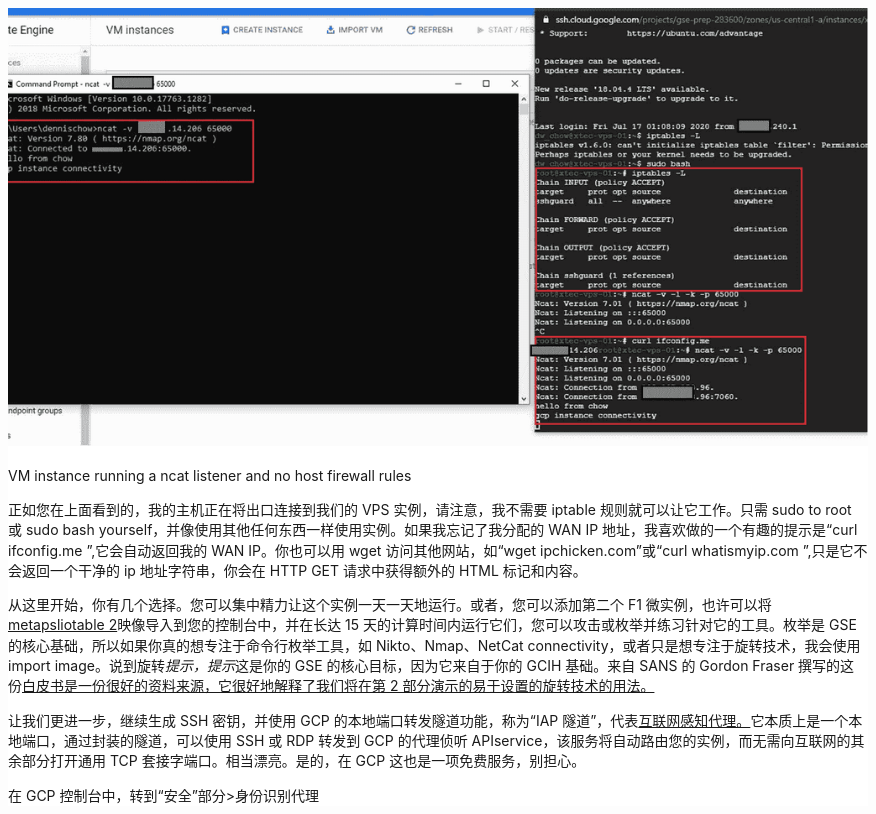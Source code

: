 ![](img/3d4b2054af353f00104db7de2118d1f1.png)

VM instance running a ncat listener and no host firewall rules

正如您在上面看到的，我的主机正在将出口连接到我们的 VPS 实例，请注意，我不需要 iptable 规则就可以让它工作。只需 sudo to root 或 sudo bash yourself，并像使用其他任何东西一样使用实例。如果我忘记了我分配的 WAN IP 地址，我喜欢做的一个有趣的提示是“curl ifconfig.me ”,它会自动返回我的 WAN IP。你也可以用 wget 访问其他网站，如“wget ipchicken.com”或“curl whatismyip.com ”,只是它不会返回一个干净的 ip 地址字符串，你会在 HTTP GET 请求中获得额外的 HTML 标记和内容。

从这里开始，你有几个选择。您可以集中精力让这个实例一天一天地运行。或者，您可以添加第二个 F1 微实例，也许可以将[metapsliotable 2](http://downloads.metasploit.com/data/metasploitable/metasploitable-linux-2.0.0.zip)映像导入到您的控制台中，并在长达 15 天的计算时间内运行它们，您可以攻击或枚举并练习针对它的工具。枚举是 GSE 的核心基础，所以如果你真的想专注于命令行枚举工具，如 Nikto、Nmap、NetCat connectivity，或者只是想专注于旋转技术，我会使用 import image。说到旋转*提示，提示*这是你的 GSE 的核心目标，因为它来自于你的 GCIH 基础。来自 SANS 的 Gordon Fraser 撰写的这份[白皮书是一份很好的资料来源，它很好地解释了我们将在第 2 部分演示的易于设置的旋转技术的用法。](https://www.sans.org/reading-room/whitepapers/testing/tunneling-pivoting-web-application-penetration-testing-36117)

让我们更进一步，继续生成 SSH 密钥，并使用 GCP 的本地端口转发隧道功能，称为“IAP 隧道”，代表[互联网感知代理。](https://cloud.google.com/iap/docs/using-tcp-forwarding)它本质上是一个本地端口，通过封装的隧道，可以使用 SSH 或 RDP 转发到 GCP 的代理侦听 APIservice，该服务将自动路由您的实例，而无需向互联网的其余部分打开通用 TCP 套接字端口。相当漂亮。是的，在 GCP 这也是一项免费服务，别担心。

在 GCP 控制台中，转到“安全”部分>身份识别代理

